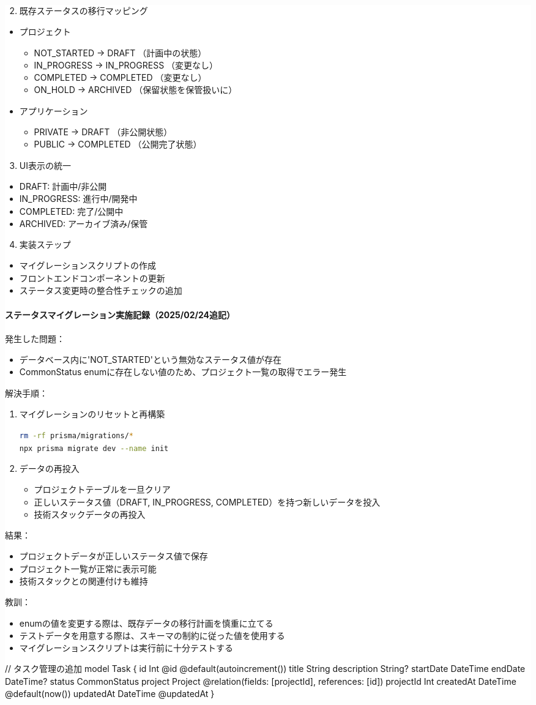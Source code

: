 2. 既存ステータスの移行マッピング
- プロジェクト
  - NOT_STARTED -> DRAFT （計画中の状態）
  - IN_PROGRESS -> IN_PROGRESS （変更なし）
  - COMPLETED -> COMPLETED （変更なし）
  - ON_HOLD -> ARCHIVED （保留状態を保管扱いに）

- アプリケーション
  - PRIVATE -> DRAFT （非公開状態）
  - PUBLIC -> COMPLETED （公開完了状態）

3. UI表示の統一
- DRAFT: 計画中/非公開
- IN_PROGRESS: 進行中/開発中
- COMPLETED: 完了/公開中
- ARCHIVED: アーカイブ済み/保管

4. 実装ステップ
- マイグレーションスクリプトの作成
- フロントエンドコンポーネントの更新
- ステータス変更時の整合性チェックの追加

#### ステータスマイグレーション実施記録（2025/02/24追記）

発生した問題：
- データベース内に'NOT_STARTED'という無効なステータス値が存在
- CommonStatus enumに存在しない値のため、プロジェクト一覧の取得でエラー発生

解決手順：
1. マイグレーションのリセットと再構築
   ```bash
   rm -rf prisma/migrations/*
   npx prisma migrate dev --name init
   ```

2. データの再投入
   - プロジェクトテーブルを一旦クリア
   - 正しいステータス値（DRAFT, IN_PROGRESS, COMPLETED）を持つ新しいデータを投入
   - 技術スタックデータの再投入

結果：
- プロジェクトデータが正しいステータス値で保存
- プロジェクト一覧が正常に表示可能
- 技術スタックとの関連付けも維持

教訓：
- enumの値を変更する際は、既存データの移行計画を慎重に立てる
- テストデータを用意する際は、スキーマの制約に従った値を使用する
- マイグレーションスクリプトは実行前に十分テストする

// タスク管理の追加
model Task {
  id          Int         @id @default(autoincrement())
  title       String
  description String?
  startDate   DateTime
  endDate     DateTime?
  status      CommonStatus
  project     Project     @relation(fields: [projectId], references: [id])
  projectId   Int
  createdAt   DateTime    @default(now())
  updatedAt   DateTime    @updatedAt
}
